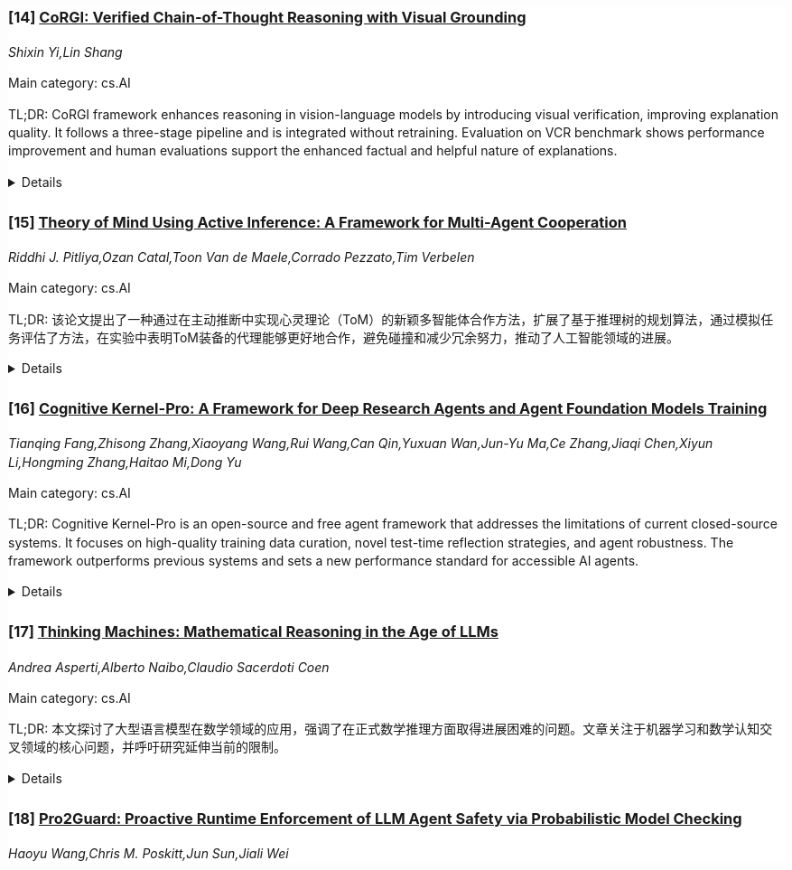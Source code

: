 
### [14] [CoRGI: Verified Chain-of-Thought Reasoning with Visual Grounding](https://arxiv.org/abs/2508.00378)
*Shixin Yi,Lin Shang*

Main category: cs.AI

TL;DR: CoRGI framework enhances reasoning in vision-language models by introducing visual verification, improving explanation quality. It follows a three-stage pipeline and is integrated without retraining. Evaluation on VCR benchmark shows performance improvement and human evaluations support the enhanced factual and helpful nature of explanations.


<details><summary>Details</summary></details>


### [15] [Theory of Mind Using Active Inference: A Framework for Multi-Agent Cooperation](https://arxiv.org/abs/2508.00401)
*Riddhi J. Pitliya,Ozan Catal,Toon Van de Maele,Corrado Pezzato,Tim Verbelen*

Main category: cs.AI

TL;DR: 该论文提出了一种通过在主动推断中实现心灵理论（ToM）的新颖多智能体合作方法，扩展了基于推理树的规划算法，通过模拟任务评估了方法，在实验中表明ToM装备的代理能够更好地合作，避免碰撞和减少冗余努力，推动了人工智能领域的进展。


<details><summary>Details</summary></details>


### [16] [Cognitive Kernel-Pro: A Framework for Deep Research Agents and Agent Foundation Models Training](https://arxiv.org/abs/2508.00414)
*Tianqing Fang,Zhisong Zhang,Xiaoyang Wang,Rui Wang,Can Qin,Yuxuan Wan,Jun-Yu Ma,Ce Zhang,Jiaqi Chen,Xiyun Li,Hongming Zhang,Haitao Mi,Dong Yu*

Main category: cs.AI

TL;DR: Cognitive Kernel-Pro is an open-source and free agent framework that addresses the limitations of current closed-source systems. It focuses on high-quality training data curation, novel test-time reflection strategies, and agent robustness. The framework outperforms previous systems and sets a new performance standard for accessible AI agents.


<details><summary>Details</summary></details>


### [17] [Thinking Machines: Mathematical Reasoning in the Age of LLMs](https://arxiv.org/abs/2508.00459)
*Andrea Asperti,Alberto Naibo,Claudio Sacerdoti Coen*

Main category: cs.AI

TL;DR: 本文探讨了大型语言模型在数学领域的应用，强调了在正式数学推理方面取得进展困难的问题。文章关注于机器学习和数学认知交叉领域的核心问题，并呼吁研究延伸当前的限制。


<details><summary>Details</summary></details>


### [18] [Pro2Guard: Proactive Runtime Enforcement of LLM Agent Safety via Probabilistic Model Checking](https://arxiv.org/abs/2508.00500)
*Haoyu Wang,Chris M. Poskitt,Jun Sun,Jiali Wei*
